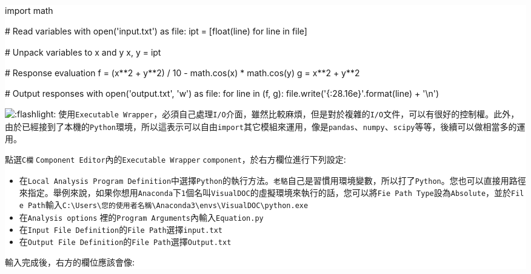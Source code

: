 <span data-linenumber="17"></span>
<span data-linenumber="18"></span></div><div class="code"><span class="hljs-keyword">import</span> math

<span class="hljs-comment"># Read variables</span>
<span class="hljs-keyword">with</span> open(<span class="hljs-string">'input.txt'</span>) <span class="hljs-keyword">as</span> file:
    ipt = [float(line) <span class="hljs-keyword">for</span> line <span class="hljs-keyword">in</span> file]

<span class="hljs-comment"># Unpack variables to x and y</span>
x, y = ipt

<span class="hljs-comment"># Response evaluation</span>
f = (x**<span class="hljs-number">2</span> + y**<span class="hljs-number">2</span>) / <span class="hljs-number">10</span> - math.cos(x) * math.cos(y)
g = x**<span class="hljs-number">2</span> + y**<span class="hljs-number">2</span>

<span class="hljs-comment"># Output responses</span>
<span class="hljs-keyword">with</span> open(<span class="hljs-string">'output.txt'</span>, <span class="hljs-string">'w'</span>) <span class="hljs-keyword">as</span> file:
    <span class="hljs-keyword">for</span> line <span class="hljs-keyword">in</span> (f, g):
        file.write(<span class="hljs-string">'{:28.16e}'</span>.format(line) + <span class="hljs-string">'\n'</span>)

</div></div></code></pre><div class="alert alert-warning">
<p><img alt=":flashlight:" class="emoji" src="https://cdnjs.cloudflare.com/ajax/libs/emojify.js/1.1.0/images/basic/flashlight.png" title=":flashlight:"> 使用<code>Executable Wrapper</code>，必須自己處理<code>I/O</code>介面，雖然比較麻煩，但是對於複雜的<code>I/O</code>文件，可以有很好的控制權。此外，由於已經接到了本機的<code>Python</code>環境，所以這表示可以自由<code>import</code>其它模組來運用，像是<code>pandas</code>、<code>numpy</code>、<code>scipy</code>等等，後續可以做相當多的運用。</p>
</div><p>點選<code>C欄</code> <code>Component Editor</code>內的<code>Executable Wrapper</code> <code>component</code>，於右方欄位進行下列設定:</p><ul>
<li>在<code>Local Analysis Program Definition</code>中選擇<code>Python</code>的執行方法。<code>老駱</code>自己是習慣用環境變數，所以打了<code>Python</code>。您也可以直接用路徑來指定。舉例來說，如果你想用<code>Anaconda</code>下<code>1</code>個名叫<code>VisualDOC</code>的虛擬環境來執行的話，您可以將<code>Fie Path Type</code>設為<code>Absolute</code>，並於<code>File Path</code>輸入<code>C:\Users\您的使用者名稱\Anaconda3\envs\VisualDOC\python.exe</code></li>
<li>在<code>Analysis options</code> 裡的<code>Program Arguments</code>內輸入<code>Equation.py</code></li>
<li>在<code>Input File Definition</code>的<code>File Path</code>選擇<code>input.txt</code></li>
<li>在<code>Output File Definition</code>的<code>File Path</code>選擇<code>Output.txt</code></li>
</ul><p>輸入完成後，右方的欄位應該會像:<br>
